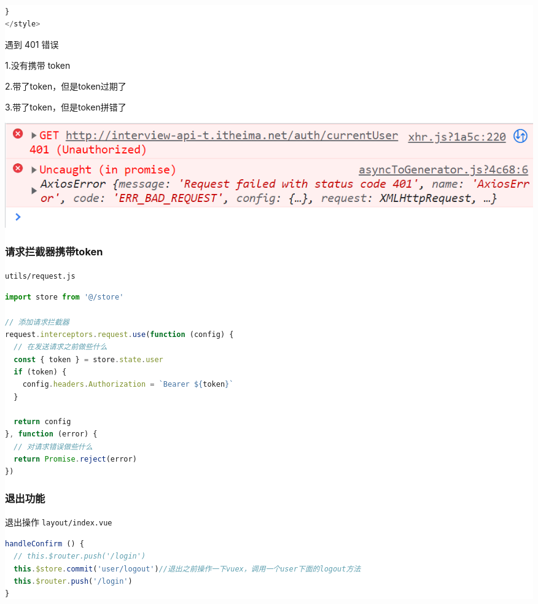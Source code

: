 ```jsx
}
</style>
```

遇到 401 错误

1.没有携带 token

2.带了token，但是token过期了

3.带了token，但是token拼错了

![image-20220617140402138](images/image-20220617140402138.png)





### 请求拦截器携带token

`utils/request.js`

```jsx
import store from '@/store'

// 添加请求拦截器
request.interceptors.request.use(function (config) {
  // 在发送请求之前做些什么
  const { token } = store.state.user
  if (token) {
    config.headers.Authorization = `Bearer ${token}`
  }
    
  return config
}, function (error) {
  // 对请求错误做些什么
  return Promise.reject(error)
})
```



### 退出功能

退出操作 `layout/index.vue`

```jsx
handleConfirm () {
  // this.$router.push('/login')
  this.$store.commit('user/logout')//退出之前操作一下vuex，调用一个user下面的logout方法
  this.$router.push('/login')
}
```
